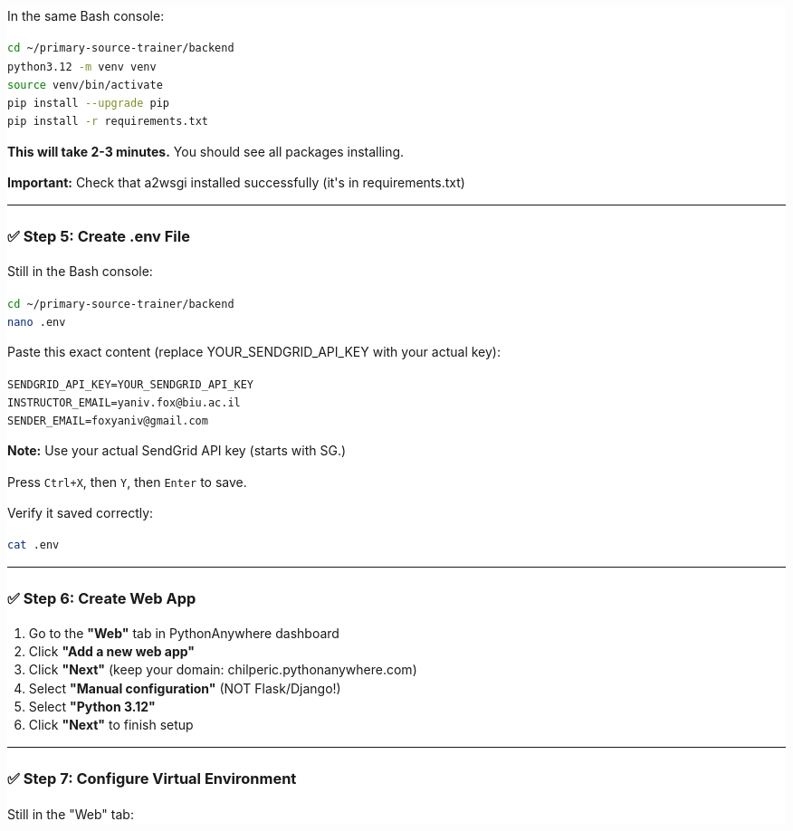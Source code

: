 In the same Bash console:

```bash
cd ~/primary-source-trainer/backend
python3.12 -m venv venv
source venv/bin/activate
pip install --upgrade pip
pip install -r requirements.txt
```

**This will take 2-3 minutes.** You should see all packages installing.

**Important:** Check that a2wsgi installed successfully (it's in requirements.txt)

---

### ✅ Step 5: Create .env File

Still in the Bash console:

```bash
cd ~/primary-source-trainer/backend
nano .env
```

Paste this exact content (replace YOUR_SENDGRID_API_KEY with your actual key):

```
SENDGRID_API_KEY=YOUR_SENDGRID_API_KEY
INSTRUCTOR_EMAIL=yaniv.fox@biu.ac.il
SENDER_EMAIL=foxyaniv@gmail.com
```

**Note:** Use your actual SendGrid API key (starts with SG.)

Press `Ctrl+X`, then `Y`, then `Enter` to save.

Verify it saved correctly:
```bash
cat .env
```

---

### ✅ Step 6: Create Web App

1. Go to the **"Web"** tab in PythonAnywhere dashboard
2. Click **"Add a new web app"**
3. Click **"Next"** (keep your domain: chilperic.pythonanywhere.com)
4. Select **"Manual configuration"** (NOT Flask/Django!)
5. Select **"Python 3.12"**
6. Click **"Next"** to finish setup

---

### ✅ Step 7: Configure Virtual Environment

Still in the "Web" tab:
